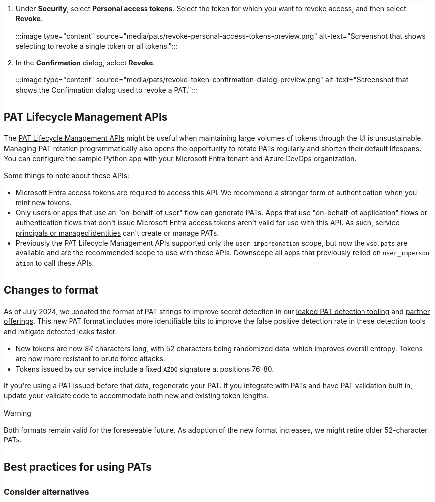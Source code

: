 1. Under **Security**, select **Personal access tokens**. Select the token for which you want to revoke access, and then select **Revoke**.

   :::image type="content" source="media/pats/revoke-personal-access-tokens-preview.png" alt-text="Screenshot that shows selecting to revoke a single token or all tokens.":::

1. In the **Confirmation** dialog, select **Revoke**.

   :::image type="content" source="media/pats/revoke-token-confirmation-dialog-preview.png" alt-text="Screenshot that shows the Confirmation dialog used to revoke a PAT.":::

## PAT Lifecycle Management APIs

The [PAT Lifecycle Management APIs](/rest/api/azure/devops/tokens) might be useful when maintaining large volumes of tokens through the UI is unsustainable. Managing PAT rotation programmatically also opens the opportunity to rotate PATs regularly and shorten their default lifespans. You can configure the [sample Python app](https://github.com/microsoft/azure-devops-auth-samples/tree/master/PersonalAccessTokenAPIAppSample) with your Microsoft Entra tenant and Azure DevOps organization.

Some things to note about these APIs:

* [Microsoft Entra access tokens](../../integrate/get-started/authentication/entra.md) are required to access this API. We recommend a stronger form of authentication when you mint new tokens.
* Only users or apps that use an "on-behalf-of user" flow can generate PATs. Apps that use "on-behalf-of application" flows or authentication flows that don't issue Microsoft Entra access tokens aren't valid for use with this API. As such, [service principals or managed identities](../../integrate/get-started/authentication/service-principal-managed-identity.md) can't create or manage PATs.
* Previously the PAT Lifecycle Management APIs supported only the `user_impersonation` scope, but now the `vso.pats` are available and are the recommended scope to use with these APIs. Downscope all apps that previously relied on `user_impersonation` to call these APIs.

## Changes to format

As of July 2024, we updated the format of PAT strings to improve secret detection in our [leaked PAT detection tooling](manage-pats-with-policies-for-administrators.md#revoke-leaked-pats-automatically-tenant-policy) and [partner offerings](../../repos/security/github-advanced-security-secret-scanning.md). This new PAT format includes more identifiable bits to improve the false positive detection rate in these detection tools and mitigate detected leaks faster.

* New tokens are now *84* characters long, with 52 characters being randomized data, which improves overall entropy. Tokens are now more resistant to brute force attacks.
* Tokens issued by our service include a fixed `AZDO` signature at positions 76-80.

If you're using a PAT issued before that data, regenerate your PAT. If you integrate with PATs and have PAT validation built in, update your validate code to accommodate both new and existing token lengths.

> [!WARNING]
> Both formats remain valid for the foreseeable future. As adoption of the new format increases, we might retire older 52-character PATs.

## Best practices for using PATs

### Consider alternatives
